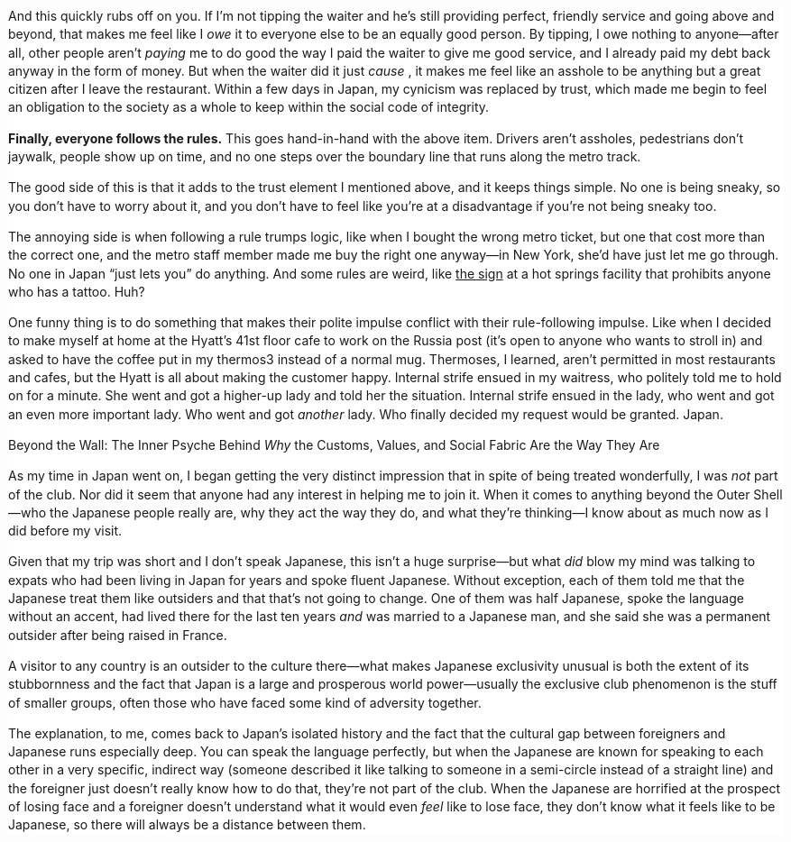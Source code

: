 And this quickly rubs off on you. If I’m not tipping the waiter and he’s still providing perfect, friendly service and going above and beyond, that makes me feel like I _owe_ it to everyone else to be an equally good person. By tipping, I owe nothing to anyone—after all, other people aren’t _paying_ me to do good the way I paid the waiter to give me good service, and I already paid my debt back anyway in the form of money. But when the waiter did it just _cause_ , it makes me feel like an asshole to be anything but a great citizen after I leave the restaurant. Within a few days in Japan, my cynicism was replaced by trust, which made me begin to feel an obligation to the society as a whole to keep within the social code of integrity.

**Finally, everyone follows the rules.** This goes hand-in-hand with the above item. Drivers aren’t assholes, pedestrians don’t jaywalk, people show up on time, and no one steps over the boundary line that runs along the metro track.

The good side of this is that it adds to the trust element I mentioned above, and it keeps things simple. No one is being sneaky, so you don’t have to worry about it, and you don’t have to feel like you’re at a disadvantage if you’re not being sneaky too.

The annoying side is when following a rule trumps logic, like when I bought the wrong metro ticket, but one that cost more than the correct one, and the metro staff member made me buy the right one anyway—in New York, she’d have just let me go through. No one in Japan “just lets you” do anything. And some rules are weird, like [the sign](https://waitbutwhy.com/wp-content/uploads/2014/07/No-Tattoos.jpg) at a hot springs facility that prohibits anyone who has a tattoo. Huh?

One funny thing is to do something that makes their polite impulse conflict with their rule-following impulse. Like when I decided to make myself at home at the Hyatt’s 41st floor cafe to work on the Russia post (it’s open to anyone who wants to stroll in) and asked to have the coffee put in my thermos3 instead of a normal mug. Thermoses, I learned, aren’t permitted in most restaurants and cafes, but the Hyatt is all about making the customer happy. Internal strife ensued in my waitress, who politely told me to hold on for a minute. She went and got a higher-up lady and told her the situation. Internal strife ensued in the lady, who went and got an even more important lady. Who went and got _another_ lady. Who finally decided my request would be granted. Japan.

Beyond the Wall: The Inner Psyche Behind _Why_ the Customs, Values, and Social Fabric Are the Way They Are

As my time in Japan went on, I began getting the very distinct impression that in spite of being treated wonderfully, I was _not_ part of the club. Nor did it seem that anyone had any interest in helping me to join it. When it comes to anything beyond the Outer Shell—who the Japanese people really are, why they act the way they do, and what they’re thinking—I know about as much now as I did before my visit.

Given that my trip was short and I don’t speak Japanese, this isn’t a huge surprise—but what _did_ blow my mind was talking to expats who had been living in Japan for years and spoke fluent Japanese. Without exception, each of them told me that the Japanese treat them like outsiders and that that’s not going to change. One of them was half Japanese, spoke the language without an accent, had lived there for the last ten years _and_ was married to a Japanese man, and she said she was a permanent outsider after being raised in France.

A visitor to any country is an outsider to the culture there—what makes Japanese exclusivity unusual is both the extent of its stubbornness and the fact that Japan is a large and prosperous world power—usually the exclusive club phenomenon is the stuff of smaller groups, often those who have faced some kind of adversity together.

The explanation, to me, comes back to Japan’s isolated history and the fact that the cultural gap between foreigners and Japanese runs especially deep. You can speak the language perfectly, but when the Japanese are known for speaking to each other in a very specific, indirect way (someone described it like talking to someone in a semi-circle instead of a straight line) and the foreigner just doesn’t really know how to do that, they’re not part of the club. When the Japanese are horrified at the prospect of losing face and a foreigner doesn’t understand what it would even _feel_ like to lose face, they don’t know what it feels like to be Japanese, so there will always be a distance between them.
